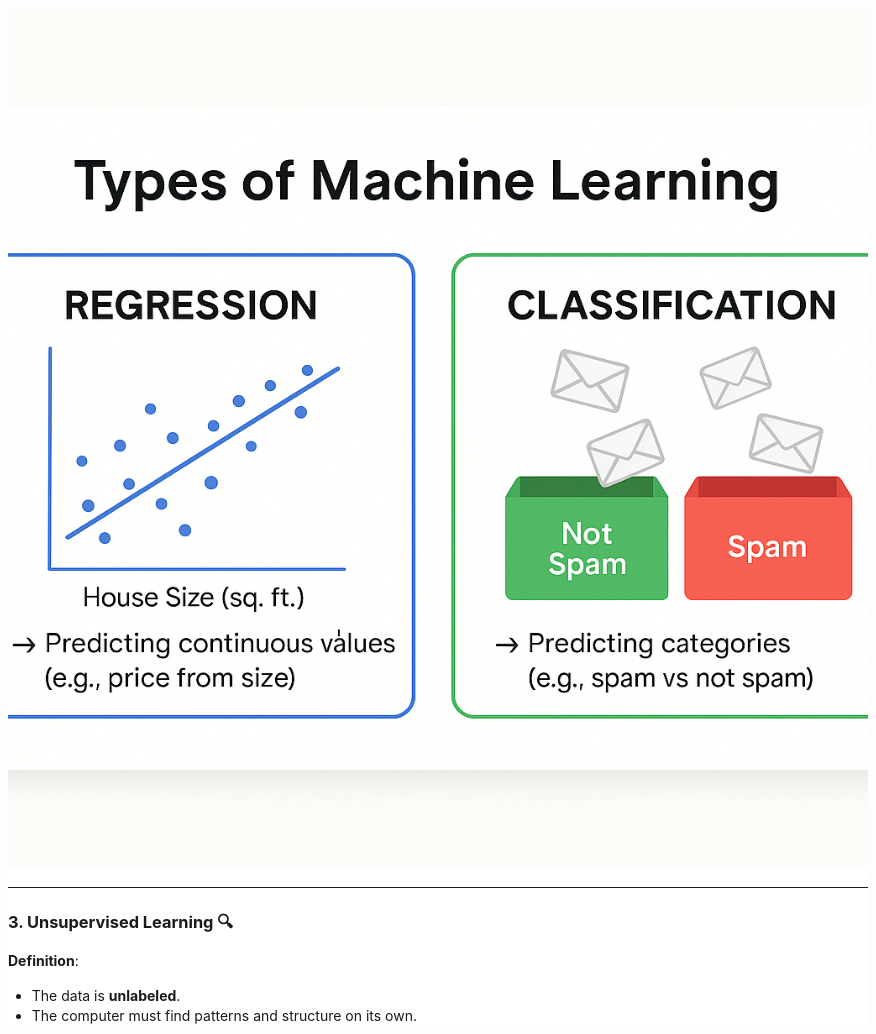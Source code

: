 ![Machine Learning Overview](../images/lesson-one/image-1.png)

---

### 3. Unsupervised Learning 🔍

**Definition**:

- The data is **unlabeled**.
- The computer must find patterns and structure on its own.
